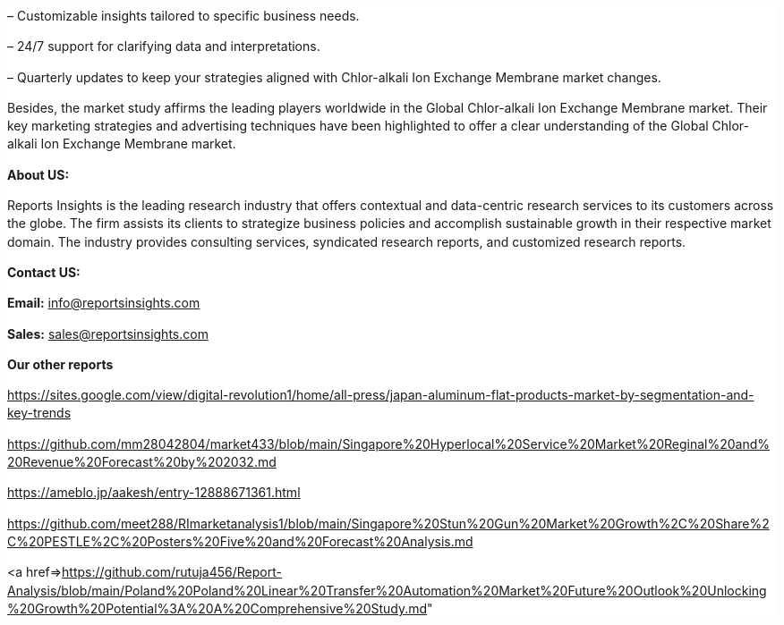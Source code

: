 – Customizable insights tailored to specific business needs.

– 24/7 support for clarifying data and interpretations.

– Quarterly updates to keep your strategies aligned with Chlor-alkali Ion Exchange Membrane market changes.

Besides, the market study affirms the leading players worldwide in the Global Chlor-alkali Ion Exchange Membrane market. Their key marketing strategies and advertising techniques have been highlighted to offer a clear understanding of the Global Chlor-alkali Ion Exchange Membrane market.

<strong><strong>About US</strong>:</strong>

Reports Insights is the leading research industry that offers contextual and data-centric research services to its customers across the globe. The firm assists its clients to strategize business policies and accomplish sustainable growth in their respective market domain. The industry provides consulting services, syndicated research reports, and customized research reports.

<strong>Contact US:</strong>

<p class=><b>Email:</b> <a href=mailto:info@reportsinsights.com>info@reportsinsights.com</a></p>
<p class=><b>Sales:</b> <a href=mailto:sales@reportsinsights.com>sales@reportsinsights.com</a></p>

<strong>Our other reports</strong>

<a href=https://sites.google.com/view/digital-revolution1/home/all-press/japan-aluminum-flat-products-market-by-segmentation-and-key-trends>https://sites.google.com/view/digital-revolution1/home/all-press/japan-aluminum-flat-products-market-by-segmentation-and-key-trends</a>

<a href=https://github.com/mm28042804/market433/blob/main/Singapore%20Hyperlocal%20Service%20Market%20Reginal%20and%20Revenue%20Forecast%20by%202032.md>https://github.com/mm28042804/market433/blob/main/Singapore%20Hyperlocal%20Service%20Market%20Reginal%20and%20Revenue%20Forecast%20by%202032.md</a>

<a href=https://ameblo.jp/aakesh/entry-12888671361.html>https://ameblo.jp/aakesh/entry-12888671361.html</a>

<a href=https://github.com/meet288/RImarketanalysis1/blob/main/Singapore%20Stun%20Gun%20Market%20Growth%2C%20Share%2C%20PESTLE%2C%20Posters%20Five%20and%20Forecast%20Analysis.md>https://github.com/meet288/RImarketanalysis1/blob/main/Singapore%20Stun%20Gun%20Market%20Growth%2C%20Share%2C%20PESTLE%2C%20Posters%20Five%20and%20Forecast%20Analysis.md</a>

<a href=>https://github.com/rutuja456/Report-Analysis/blob/main/Poland%20Poland%20Linear%20Transfer%20Automation%20Market%20Future%20Outlook%20Unlocking%20Growth%20Potential%3A%20A%20Comprehensive%20Study.md</a>"
